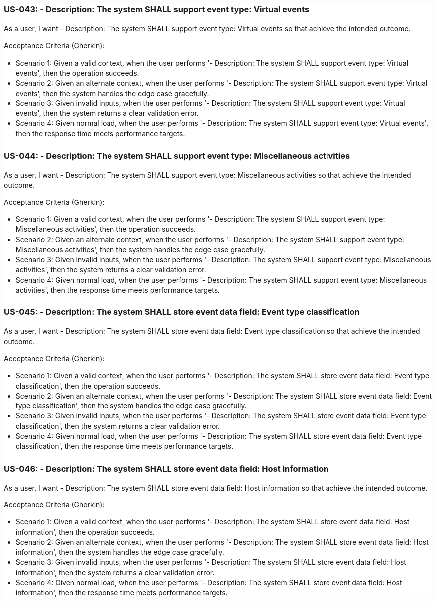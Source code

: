 ### US-043: - Description: The system SHALL support event type: Virtual events
As a user, I want - Description: The system SHALL support event type: Virtual events so that achieve the intended outcome.

Acceptance Criteria (Gherkin):
- Scenario 1: Given a valid context, when the user performs '- Description: The system SHALL support event type: Virtual events', then the operation succeeds.
- Scenario 2: Given an alternate context, when the user performs '- Description: The system SHALL support event type: Virtual events', then the system handles the edge case gracefully.
- Scenario 3: Given invalid inputs, when the user performs '- Description: The system SHALL support event type: Virtual events', then the system returns a clear validation error.
- Scenario 4: Given normal load, when the user performs '- Description: The system SHALL support event type: Virtual events', then the response time meets performance targets.

### US-044: - Description: The system SHALL support event type: Miscellaneous activities
As a user, I want - Description: The system SHALL support event type: Miscellaneous activities so that achieve the intended outcome.

Acceptance Criteria (Gherkin):
- Scenario 1: Given a valid context, when the user performs '- Description: The system SHALL support event type: Miscellaneous activities', then the operation succeeds.
- Scenario 2: Given an alternate context, when the user performs '- Description: The system SHALL support event type: Miscellaneous activities', then the system handles the edge case gracefully.
- Scenario 3: Given invalid inputs, when the user performs '- Description: The system SHALL support event type: Miscellaneous activities', then the system returns a clear validation error.
- Scenario 4: Given normal load, when the user performs '- Description: The system SHALL support event type: Miscellaneous activities', then the response time meets performance targets.

### US-045: - Description: The system SHALL store event data field: Event type classification
As a user, I want - Description: The system SHALL store event data field: Event type classification so that achieve the intended outcome.

Acceptance Criteria (Gherkin):
- Scenario 1: Given a valid context, when the user performs '- Description: The system SHALL store event data field: Event type classification', then the operation succeeds.
- Scenario 2: Given an alternate context, when the user performs '- Description: The system SHALL store event data field: Event type classification', then the system handles the edge case gracefully.
- Scenario 3: Given invalid inputs, when the user performs '- Description: The system SHALL store event data field: Event type classification', then the system returns a clear validation error.
- Scenario 4: Given normal load, when the user performs '- Description: The system SHALL store event data field: Event type classification', then the response time meets performance targets.

### US-046: - Description: The system SHALL store event data field: Host information
As a user, I want - Description: The system SHALL store event data field: Host information so that achieve the intended outcome.

Acceptance Criteria (Gherkin):
- Scenario 1: Given a valid context, when the user performs '- Description: The system SHALL store event data field: Host information', then the operation succeeds.
- Scenario 2: Given an alternate context, when the user performs '- Description: The system SHALL store event data field: Host information', then the system handles the edge case gracefully.
- Scenario 3: Given invalid inputs, when the user performs '- Description: The system SHALL store event data field: Host information', then the system returns a clear validation error.
- Scenario 4: Given normal load, when the user performs '- Description: The system SHALL store event data field: Host information', then the response time meets performance targets.
